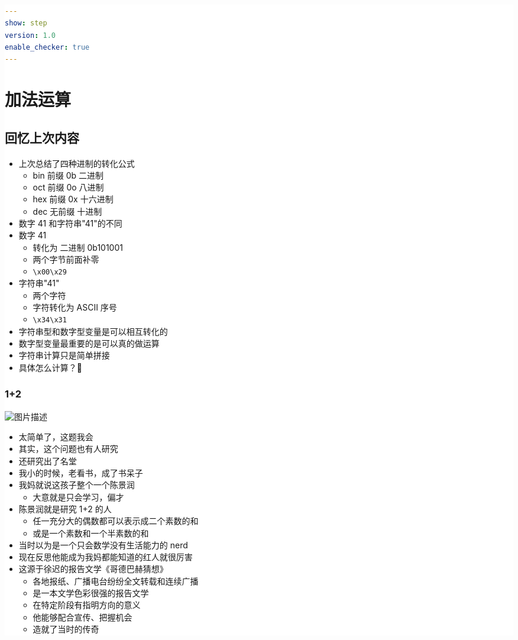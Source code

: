 ```yaml
---
show: step
version: 1.0
enable_checker: true
---
```


# 加法运算

## 回忆上次内容

- 上次总结了四种进制的转化公式
  - bin 前缀 0b 二进制
  - oct 前缀 0o 八进制
  - hex 前缀 0x 十六进制
  - dec 无前缀 十进制
- 数字 41 和字符串"41"的不同
- 数字 41
  - 转化为 二进制 0b101001
  - 两个字节前面补零
  - `\x00\x29`
- 字符串"41"
  - 两个字符
  - 字符转化为 ASCII 序号
  - `\x34\x31`
- 字符串型和数字型变量是可以相互转化的
- 数字型变量最重要的是可以真的做运算
- 字符串计算只是简单拼接
- 具体怎么计算？🤔

### 1+2

![图片描述](https://doc.shiyanlou.com/courses/uid1190679-20210818-1629241187084)

- 太简单了，这题我会
- 其实，这个问题也有人研究
- 还研究出了名堂
- 我小的时候，老看书，成了书呆子
- 我妈就说这孩子整个一个陈景润
  - 大意就是只会学习，偏才
- 陈景润就是研究 1+2 的人
  - 任一充分大的偶数都可以表示成二个素数的和
  - 或是一个素数和一个半素数的和
- 当时以为是一个只会数学没有生活能力的 nerd
- 现在反思他能成为我妈都能知道的红人就很厉害
- 这源于徐迟的报告文学《哥德巴赫猜想》
  - 各地报纸、广播电台纷纷全文转载和连续广播
  - 是一本文学色彩很强的报告文学
  - 在特定阶段有指明方向的意义
  - 他能够配合宣传、把握机会
  - 造就了当时的传奇
